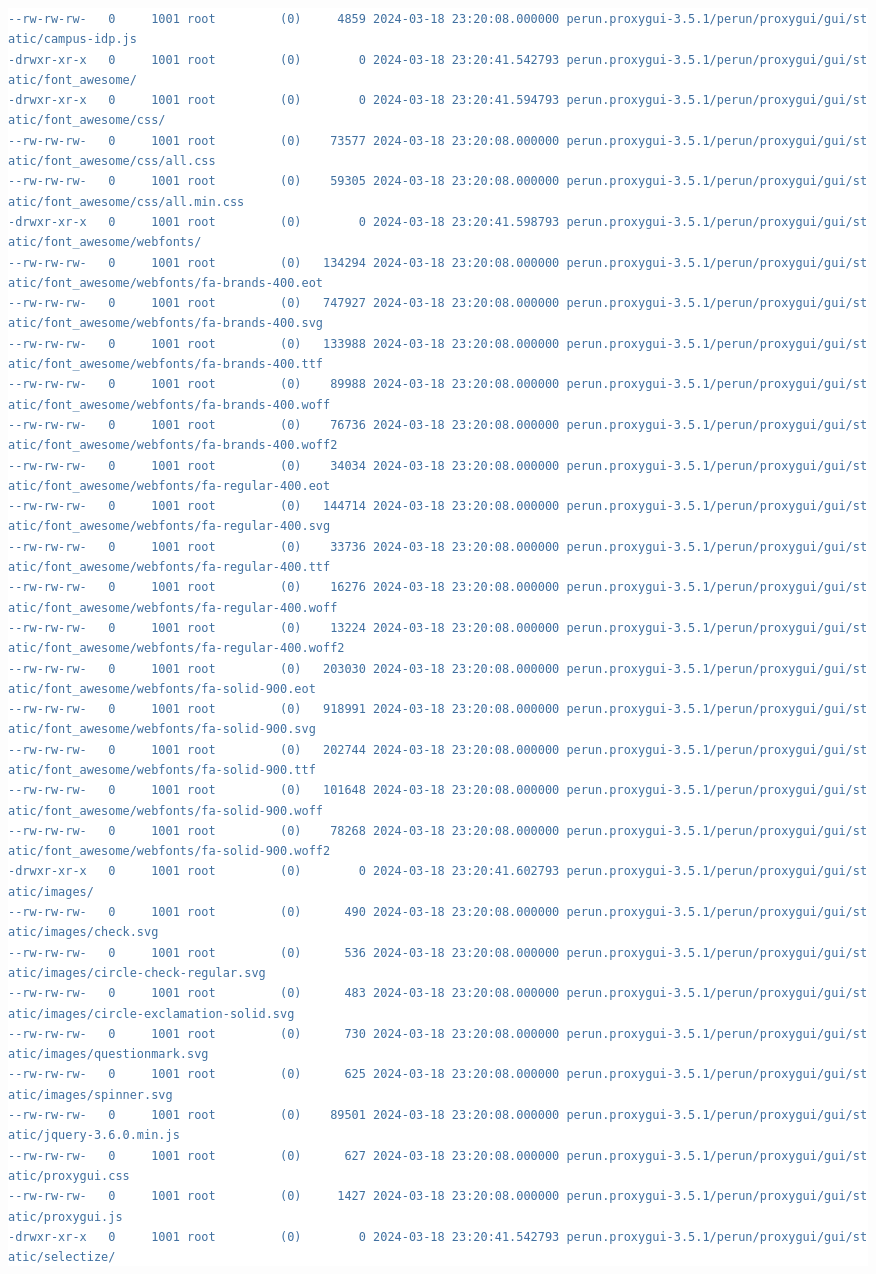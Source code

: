 ```diff
--rw-rw-rw-   0     1001 root         (0)     4859 2024-03-18 23:20:08.000000 perun.proxygui-3.5.1/perun/proxygui/gui/static/campus-idp.js
-drwxr-xr-x   0     1001 root         (0)        0 2024-03-18 23:20:41.542793 perun.proxygui-3.5.1/perun/proxygui/gui/static/font_awesome/
-drwxr-xr-x   0     1001 root         (0)        0 2024-03-18 23:20:41.594793 perun.proxygui-3.5.1/perun/proxygui/gui/static/font_awesome/css/
--rw-rw-rw-   0     1001 root         (0)    73577 2024-03-18 23:20:08.000000 perun.proxygui-3.5.1/perun/proxygui/gui/static/font_awesome/css/all.css
--rw-rw-rw-   0     1001 root         (0)    59305 2024-03-18 23:20:08.000000 perun.proxygui-3.5.1/perun/proxygui/gui/static/font_awesome/css/all.min.css
-drwxr-xr-x   0     1001 root         (0)        0 2024-03-18 23:20:41.598793 perun.proxygui-3.5.1/perun/proxygui/gui/static/font_awesome/webfonts/
--rw-rw-rw-   0     1001 root         (0)   134294 2024-03-18 23:20:08.000000 perun.proxygui-3.5.1/perun/proxygui/gui/static/font_awesome/webfonts/fa-brands-400.eot
--rw-rw-rw-   0     1001 root         (0)   747927 2024-03-18 23:20:08.000000 perun.proxygui-3.5.1/perun/proxygui/gui/static/font_awesome/webfonts/fa-brands-400.svg
--rw-rw-rw-   0     1001 root         (0)   133988 2024-03-18 23:20:08.000000 perun.proxygui-3.5.1/perun/proxygui/gui/static/font_awesome/webfonts/fa-brands-400.ttf
--rw-rw-rw-   0     1001 root         (0)    89988 2024-03-18 23:20:08.000000 perun.proxygui-3.5.1/perun/proxygui/gui/static/font_awesome/webfonts/fa-brands-400.woff
--rw-rw-rw-   0     1001 root         (0)    76736 2024-03-18 23:20:08.000000 perun.proxygui-3.5.1/perun/proxygui/gui/static/font_awesome/webfonts/fa-brands-400.woff2
--rw-rw-rw-   0     1001 root         (0)    34034 2024-03-18 23:20:08.000000 perun.proxygui-3.5.1/perun/proxygui/gui/static/font_awesome/webfonts/fa-regular-400.eot
--rw-rw-rw-   0     1001 root         (0)   144714 2024-03-18 23:20:08.000000 perun.proxygui-3.5.1/perun/proxygui/gui/static/font_awesome/webfonts/fa-regular-400.svg
--rw-rw-rw-   0     1001 root         (0)    33736 2024-03-18 23:20:08.000000 perun.proxygui-3.5.1/perun/proxygui/gui/static/font_awesome/webfonts/fa-regular-400.ttf
--rw-rw-rw-   0     1001 root         (0)    16276 2024-03-18 23:20:08.000000 perun.proxygui-3.5.1/perun/proxygui/gui/static/font_awesome/webfonts/fa-regular-400.woff
--rw-rw-rw-   0     1001 root         (0)    13224 2024-03-18 23:20:08.000000 perun.proxygui-3.5.1/perun/proxygui/gui/static/font_awesome/webfonts/fa-regular-400.woff2
--rw-rw-rw-   0     1001 root         (0)   203030 2024-03-18 23:20:08.000000 perun.proxygui-3.5.1/perun/proxygui/gui/static/font_awesome/webfonts/fa-solid-900.eot
--rw-rw-rw-   0     1001 root         (0)   918991 2024-03-18 23:20:08.000000 perun.proxygui-3.5.1/perun/proxygui/gui/static/font_awesome/webfonts/fa-solid-900.svg
--rw-rw-rw-   0     1001 root         (0)   202744 2024-03-18 23:20:08.000000 perun.proxygui-3.5.1/perun/proxygui/gui/static/font_awesome/webfonts/fa-solid-900.ttf
--rw-rw-rw-   0     1001 root         (0)   101648 2024-03-18 23:20:08.000000 perun.proxygui-3.5.1/perun/proxygui/gui/static/font_awesome/webfonts/fa-solid-900.woff
--rw-rw-rw-   0     1001 root         (0)    78268 2024-03-18 23:20:08.000000 perun.proxygui-3.5.1/perun/proxygui/gui/static/font_awesome/webfonts/fa-solid-900.woff2
-drwxr-xr-x   0     1001 root         (0)        0 2024-03-18 23:20:41.602793 perun.proxygui-3.5.1/perun/proxygui/gui/static/images/
--rw-rw-rw-   0     1001 root         (0)      490 2024-03-18 23:20:08.000000 perun.proxygui-3.5.1/perun/proxygui/gui/static/images/check.svg
--rw-rw-rw-   0     1001 root         (0)      536 2024-03-18 23:20:08.000000 perun.proxygui-3.5.1/perun/proxygui/gui/static/images/circle-check-regular.svg
--rw-rw-rw-   0     1001 root         (0)      483 2024-03-18 23:20:08.000000 perun.proxygui-3.5.1/perun/proxygui/gui/static/images/circle-exclamation-solid.svg
--rw-rw-rw-   0     1001 root         (0)      730 2024-03-18 23:20:08.000000 perun.proxygui-3.5.1/perun/proxygui/gui/static/images/questionmark.svg
--rw-rw-rw-   0     1001 root         (0)      625 2024-03-18 23:20:08.000000 perun.proxygui-3.5.1/perun/proxygui/gui/static/images/spinner.svg
--rw-rw-rw-   0     1001 root         (0)    89501 2024-03-18 23:20:08.000000 perun.proxygui-3.5.1/perun/proxygui/gui/static/jquery-3.6.0.min.js
--rw-rw-rw-   0     1001 root         (0)      627 2024-03-18 23:20:08.000000 perun.proxygui-3.5.1/perun/proxygui/gui/static/proxygui.css
--rw-rw-rw-   0     1001 root         (0)     1427 2024-03-18 23:20:08.000000 perun.proxygui-3.5.1/perun/proxygui/gui/static/proxygui.js
-drwxr-xr-x   0     1001 root         (0)        0 2024-03-18 23:20:41.542793 perun.proxygui-3.5.1/perun/proxygui/gui/static/selectize/
```